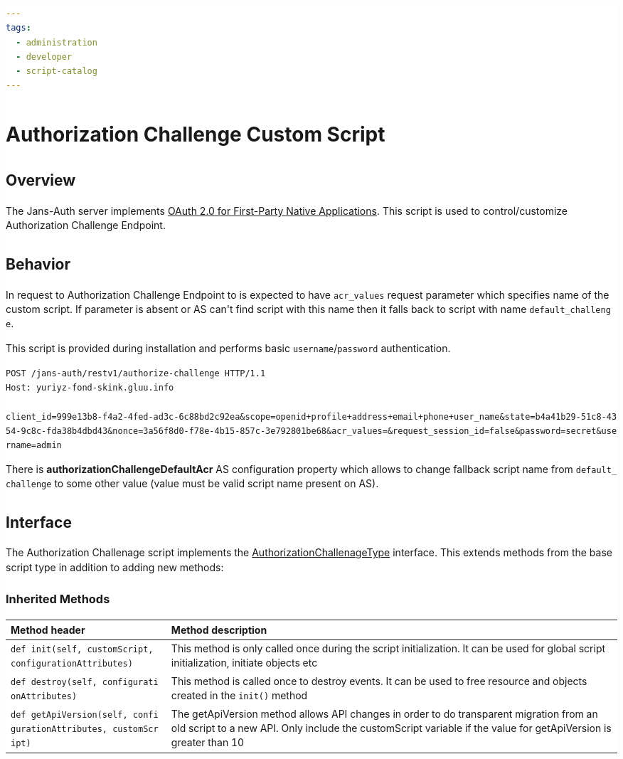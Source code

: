 ```yaml
---
tags:
  - administration
  - developer
  - script-catalog
---
```


# Authorization Challenge Custom Script

## Overview

The Jans-Auth server implements [OAuth 2.0 for First-Party Native Applications](https://www.ietf.org/archive/id/draft-parecki-oauth-first-party-native-apps-00.html).
This script is used to control/customize Authorization Challenge Endpoint.

## Behavior

In request to Authorization Challenge Endpoint to is expected to have `acr_values` request parameter which specifies name of the custom script.
If parameter is absent or AS can't find script with this name then it falls back to script with name `default_challenge`.

This script is provided during installation and performs basic `username`/`password` authentication.

```
POST /jans-auth/restv1/authorize-challenge HTTP/1.1
Host: yuriyz-fond-skink.gluu.info

client_id=999e13b8-f4a2-4fed-ad3c-6c88bd2c92ea&scope=openid+profile+address+email+phone+user_name&state=b4a41b29-51c8-4354-9c8c-fda38b4dbd43&nonce=3a56f8d0-f78e-4b15-857c-3e792801be68&acr_values=&request_session_id=false&password=secret&username=admin
```

There is **authorizationChallengeDefaultAcr** AS configuration property which allows to change fallback script name from `default_challenge` to some other value (value must be valid script name present on AS).


## Interface
The Authorization Challenage script implements the [AuthorizationChallenageType](https://github.com/JanssenProject/jans/blob/main/jans-core/script/src/main/java/io/jans/model/custom/script/type/authzchallenge/AuthorizationChallengeType.java) interface. This extends methods from the base script type in addition to adding new methods:

### Inherited Methods
| Method header | Method description |
|:-----|:------|
| `def init(self, customScript, configurationAttributes)` | This method is only called once during the script initialization. It can be used for global script initialization, initiate objects etc |
| `def destroy(self, configurationAttributes)` | This method is called once to destroy events. It can be used to free resource and objects created in the `init()` method |
| `def getApiVersion(self, configurationAttributes, customScript)` | The getApiVersion method allows API changes in order to do transparent migration from an old script to a new API. Only include the customScript variable if the value for getApiVersion is greater than 10 |
